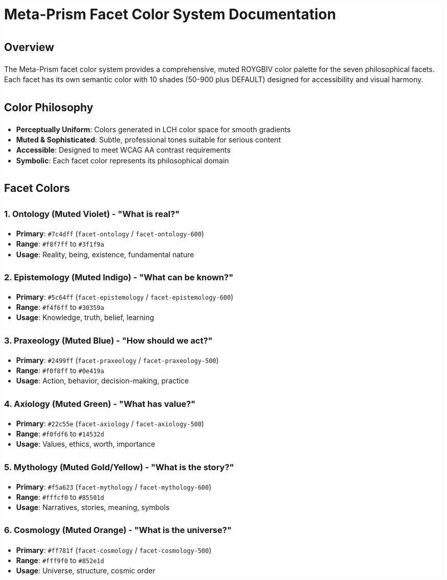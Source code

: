 # Meta-Prism Facet Color System Documentation

## Overview

The Meta-Prism facet color system provides a comprehensive, muted ROYGBIV color palette for the seven philosophical facets. Each facet has its own semantic color with 10 shades (50-900 plus DEFAULT) designed for accessibility and visual harmony.

## Color Philosophy

- **Perceptually Uniform**: Colors generated in LCH color space for smooth gradients
- **Muted & Sophisticated**: Subtle, professional tones suitable for serious content
- **Accessible**: Designed to meet WCAG AA contrast requirements
- **Symbolic**: Each facet color represents its philosophical domain

## Facet Colors

### 1. Ontology (Muted Violet) - "What is real?"
- **Primary**: `#7c4dff` (`facet-ontology` / `facet-ontology-600`)
- **Range**: `#f8f7ff` to `#3f1f9a`
- **Usage**: Reality, being, existence, fundamental nature

### 2. Epistemology (Muted Indigo) - "What can be known?"
- **Primary**: `#5c64ff` (`facet-epistemology` / `facet-epistemology-600`)
- **Range**: `#f4f6ff` to `#30359a`
- **Usage**: Knowledge, truth, belief, learning

### 3. Praxeology (Muted Blue) - "How should we act?"
- **Primary**: `#2499ff` (`facet-praxeology` / `facet-praxeology-500`)
- **Range**: `#f0f8ff` to `#0e419a`
- **Usage**: Action, behavior, decision-making, practice

### 4. Axiology (Muted Green) - "What has value?"
- **Primary**: `#22c55e` (`facet-axiology` / `facet-axiology-500`)
- **Range**: `#f0fdf6` to `#14532d`
- **Usage**: Values, ethics, worth, importance

### 5. Mythology (Muted Gold/Yellow) - "What is the story?"
- **Primary**: `#f5a623` (`facet-mythology` / `facet-mythology-600`)
- **Range**: `#fffcf0` to `#85501d`
- **Usage**: Narratives, stories, meaning, symbols

### 6. Cosmology (Muted Orange) - "What is the universe?"
- **Primary**: `#ff781f` (`facet-cosmology` / `facet-cosmology-500`)
- **Range**: `#fff9f0` to `#852e1d`
- **Usage**: Universe, structure, cosmic order
